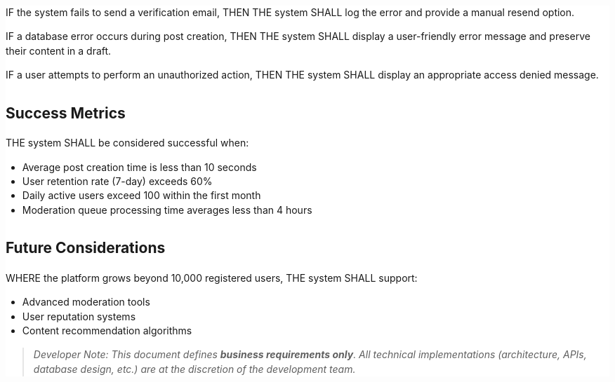 IF the system fails to send a verification email, THEN THE system SHALL log the error and provide a manual resend option.

IF a database error occurs during post creation, THEN THE system SHALL display a user-friendly error message and preserve their content in a draft.

IF a user attempts to perform an unauthorized action, THEN THE system SHALL display an appropriate access denied message.

## Success Metrics

THE system SHALL be considered successful when:
- Average post creation time is less than 10 seconds
- User retention rate (7-day) exceeds 60%
- Daily active users exceed 100 within the first month
- Moderation queue processing time averages less than 4 hours

## Future Considerations

WHERE the platform grows beyond 10,000 registered users, THE system SHALL support:
- Advanced moderation tools
- User reputation systems
- Content recommendation algorithms

> *Developer Note: This document defines **business requirements only**. All technical implementations (architecture, APIs, database design, etc.) are at the discretion of the development team.*